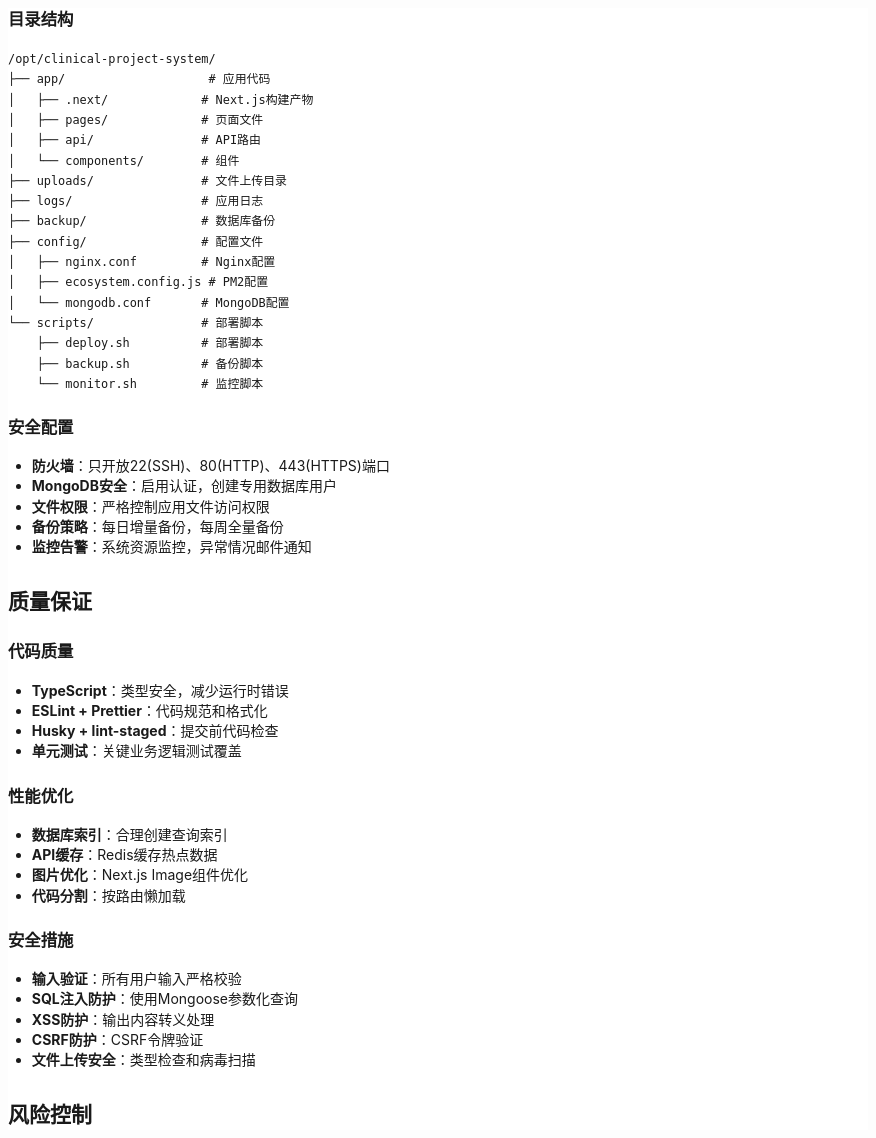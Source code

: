### 目录结构
```
/opt/clinical-project-system/
├── app/                    # 应用代码
│   ├── .next/             # Next.js构建产物
│   ├── pages/             # 页面文件
│   ├── api/               # API路由
│   └── components/        # 组件
├── uploads/               # 文件上传目录
├── logs/                  # 应用日志
├── backup/                # 数据库备份
├── config/                # 配置文件
│   ├── nginx.conf         # Nginx配置
│   ├── ecosystem.config.js # PM2配置
│   └── mongodb.conf       # MongoDB配置
└── scripts/               # 部署脚本
    ├── deploy.sh          # 部署脚本
    ├── backup.sh          # 备份脚本
    └── monitor.sh         # 监控脚本
```

### 安全配置
- **防火墙**：只开放22(SSH)、80(HTTP)、443(HTTPS)端口
- **MongoDB安全**：启用认证，创建专用数据库用户
- **文件权限**：严格控制应用文件访问权限
- **备份策略**：每日增量备份，每周全量备份
- **监控告警**：系统资源监控，异常情况邮件通知

## 质量保证

### 代码质量
- **TypeScript**：类型安全，减少运行时错误
- **ESLint + Prettier**：代码规范和格式化
- **Husky + lint-staged**：提交前代码检查
- **单元测试**：关键业务逻辑测试覆盖

### 性能优化
- **数据库索引**：合理创建查询索引
- **API缓存**：Redis缓存热点数据
- **图片优化**：Next.js Image组件优化
- **代码分割**：按路由懒加载

### 安全措施
- **输入验证**：所有用户输入严格校验
- **SQL注入防护**：使用Mongoose参数化查询
- **XSS防护**：输出内容转义处理
- **CSRF防护**：CSRF令牌验证
- **文件上传安全**：类型检查和病毒扫描

## 风险控制
